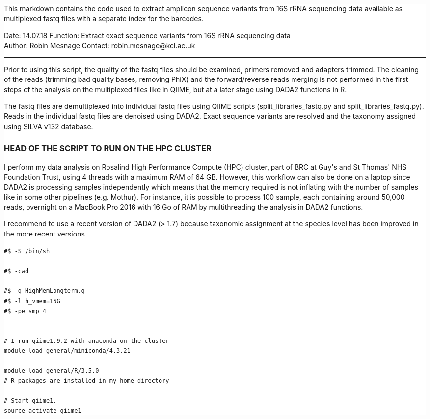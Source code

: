This markdown contains the code used to extract amplicon sequence variants from 16S rRNA sequencing data available as multiplexed fastq files with a separate index for the barcodes.
   

Date:       14.07.18
Function:   Extract exact sequence variants from 16S rRNA sequencing data  
Author:     Robin Mesnage
Contact:    robin.mesnage@kcl.ac.uk

--------------------------------------------------------------------------

Prior to using this script, the quality of the fastq files should be examined, primers removed and adapters trimmed. The cleaning of the reads (trimming bad quality bases, removing PhiX) and the forward/reverse reads merging is not performed in the first steps of the analysis on the multiplexed files like in QIIME, but at a later stage using DADA2 functions in R.

The fastq files are demultiplexed into individual fastq files using QIIME scripts (split_libraries_fastq.py and split_libraries_fastq.py). 
Reads in the individual fastq files are denoised using DADA2. Exact sequence variants are resolved and the taxonomy assigned using SILVA v132 database.


### HEAD OF THE SCRIPT TO RUN ON THE HPC CLUSTER 
I perform my data analysis on Rosalind High Performance Compute (HPC) cluster, part of BRC at Guy's and St Thomas' NHS Foundation Trust, using 4 threads with a maximum RAM of 64 GB. 
However, this workflow can also be done on a laptop since DADA2 is processing samples independently which means that the memory required is not inflating with the number of samples like in some other pipelines (e.g. Mothur). For instance, it is possible to process 100 sample, each containing around 50,000 reads, overnight on a MacBook Pro 2016 with 16 Go of RAM by multithreading the analysis in DADA2 functions.

I recommend to use a recent version of DADA2 (> 1.7) because taxonomic assignment at the species level has been improved in the more recent versions.


```{bash}
#$ -S /bin/sh

#$ -cwd

#$ -q HighMemLongterm.q
#$ -l h_vmem=16G
#$ -pe smp 4


# I run qiime1.9.2 with anaconda on the cluster
module load general/miniconda/4.3.21

module load general/R/3.5.0
# R packages are installed in my home directory

# Start qiime1.
source activate qiime1
```
